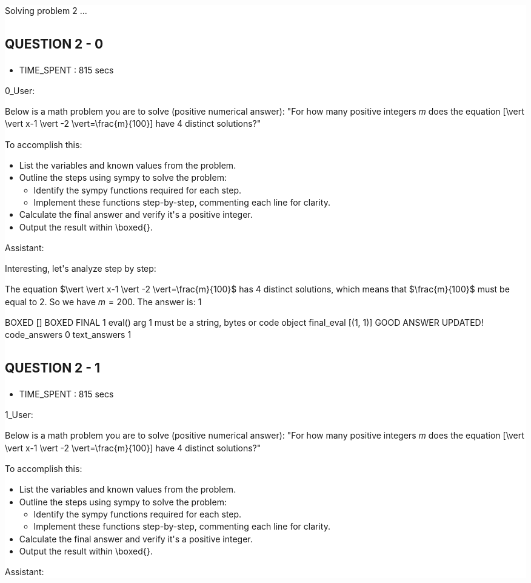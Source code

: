 Solving problem 2 ...



## QUESTION 2 - 0 
- TIME_SPENT : 815 secs

0_User:

Below is a math problem you are to solve (positive numerical answer):
"For how many positive integers $m$ does the equation \[\vert \vert x-1 \vert -2 \vert=\frac{m}{100}\] have $4$ distinct solutions?"

To accomplish this:
- List the variables and known values from the problem.
- Outline the steps using sympy to solve the problem:
  * Identify the sympy functions required for each step.
  * Implement these functions step-by-step, commenting each line for clarity.
- Calculate the final answer and verify it's a positive integer.
- Output the result within \boxed{}.

Assistant:

Interesting, let's analyze step by step:


The equation $\vert \vert x-1 \vert -2 \vert=\frac{m}{100}$ has 4 distinct solutions, which means that $\frac{m}{100}$ must be equal to 2. So we have $m=200$. The answer is: $1$

BOXED []
BOXED FINAL 1
eval() arg 1 must be a string, bytes or code object final_eval
[(1, 1)]
GOOD ANSWER UPDATED!
code_answers 0 text_answers 1



## QUESTION 2 - 1 
- TIME_SPENT : 815 secs

1_User:

Below is a math problem you are to solve (positive numerical answer):
"For how many positive integers $m$ does the equation \[\vert \vert x-1 \vert -2 \vert=\frac{m}{100}\] have $4$ distinct solutions?"

To accomplish this:
- List the variables and known values from the problem.
- Outline the steps using sympy to solve the problem:
  * Identify the sympy functions required for each step.
  * Implement these functions step-by-step, commenting each line for clarity.
- Calculate the final answer and verify it's a positive integer.
- Output the result within \boxed{}.

Assistant:
